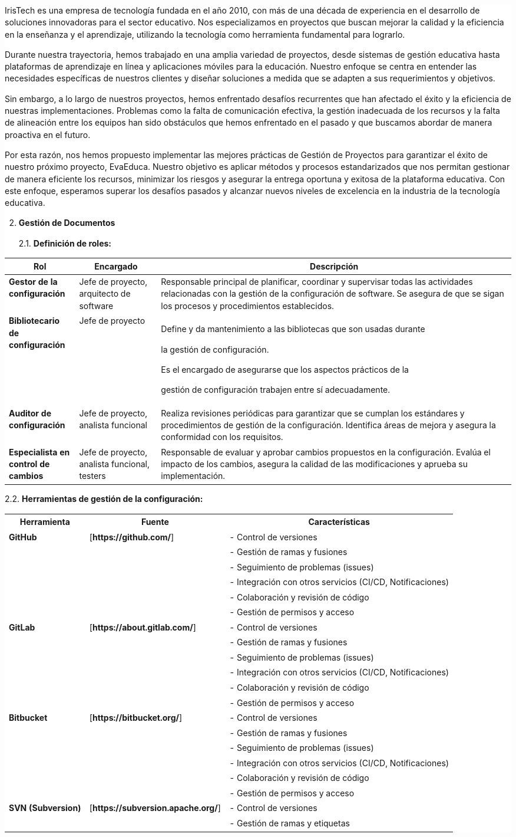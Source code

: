 IrisTech es una empresa de tecnología fundada en el año 2010, con más de una década de experiencia en el desarrollo de soluciones innovadoras para el sector educativo. Nos especializamos en proyectos que buscan mejorar la calidad y la eficiencia en la enseñanza y el aprendizaje, utilizando la tecnología como herramienta fundamental para lograrlo.

Durante nuestra trayectoria, hemos trabajado en una amplia variedad de proyectos, desde sistemas de gestión educativa hasta plataformas de aprendizaje en línea y aplicaciones móviles para la educación. Nuestro enfoque se centra en entender las necesidades específicas de nuestros clientes y diseñar soluciones a medida que se adapten a sus requerimientos y objetivos.

Sin embargo, a lo largo de nuestros proyectos, hemos enfrentado desafíos recurrentes que han afectado el éxito y la eficiencia de nuestras implementaciones. Problemas como la falta de comunicación efectiva, la gestión inadecuada de los recursos y la falta de alineación entre los equipos han sido obstáculos que hemos enfrentado en el pasado y que buscamos abordar de manera proactiva en el futuro.

Por esta razón, nos hemos propuesto implementar las mejores prácticas de Gestión de Proyectos para garantizar el éxito de nuestro próximo proyecto, EvaEduca. Nuestro objetivo es aplicar métodos y procesos estandarizados que nos permitan gestionar de manera eficiente los recursos, minimizar los riesgos y asegurar la entrega oportuna y exitosa de la plataforma educativa. Con este enfoque, esperamos superar los desafíos pasados y alcanzar nuevos niveles de excelencia en la industria de la tecnología educativa.

2. **Gestión de Documentos**
   
   2.1. **Definición de roles:**


|**Rol**|**Encargado**|**Descripción**|
| - | - | - |
|**Gestor de la configuración**|Jefe de proyecto, arquitecto de software|Responsable principal de planificar, coordinar y supervisar todas las actividades relacionadas con la gestión de la configuración de software. Se asegura de que se sigan los procesos y procedimientos establecidos.|
|**Bibliotecario de configuración**|Jefe de proyecto|<p>Define y da mantenimiento a las bibliotecas que son usadas durante </p><p>la gestión de configuración. </p><p>Es el encargado de asegurarse que los aspectos prácticos de la </p><p>gestión de configuración trabajen entre sí adecuadamente.</p>|
|**Auditor de configuración**|Jefe de proyecto, analista funcional|Realiza revisiones periódicas para garantizar que se cumplan los estándares y procedimientos de gestión de la configuración. Identifica áreas de mejora y asegura la conformidad con los requisitos.|
|**Especialista en control de cambios**|Jefe de proyecto, analista funcional, testers|Responsable de evaluar y aprobar cambios propuestos en la configuración. Evalúa el impacto de los cambios, asegura la calidad de las modificaciones y aprueba su implementación.|


   2.2. **Herramientas de gestión de la configuración:**


<table><tr><th valign="bottom"><b>Herramienta</b></th><th valign="bottom"><b>Fuente</b></th><th valign="bottom"><b>Características</b></th></tr>
<tr><td rowspan="6"><b>GitHub</b></td><td rowspan="6">[<b>https://github.com/</b>]</td><td>- Control de versiones</td></tr>
<tr><td>- Gestión de ramas y fusiones</td></tr>
<tr><td>- Seguimiento de problemas (issues)</td></tr>
<tr><td>- Integración con otros servicios (CI/CD, Notificaciones)</td></tr>
<tr><td>- Colaboración y revisión de código</td></tr>
<tr><td>- Gestión de permisos y acceso</td></tr>
<tr><td rowspan="6"><b>GitLab</b></td><td rowspan="6">[<b>https://about.gitlab.com/</b>]</td><td>- Control de versiones</td></tr>
<tr><td>- Gestión de ramas y fusiones</td></tr>
<tr><td>- Seguimiento de problemas (issues)</td></tr>
<tr><td>- Integración con otros servicios (CI/CD, Notificaciones)</td></tr>
<tr><td>- Colaboración y revisión de código</td></tr>
<tr><td>- Gestión de permisos y acceso</td></tr>
<tr><td rowspan="6"><b>Bitbucket</b></td><td rowspan="6">[<b>https://bitbucket.org/</b>]</td><td>- Control de versiones</td></tr>
<tr><td>- Gestión de ramas y fusiones</td></tr>
<tr><td>- Seguimiento de problemas (issues)</td></tr>
<tr><td>- Integración con otros servicios (CI/CD, Notificaciones)</td></tr>
<tr><td>- Colaboración y revisión de código</td></tr>
<tr><td>- Gestión de permisos y acceso</td></tr>
<tr><td rowspan="5"><b>SVN (Subversion)</b></td><td rowspan="5">[<b>https://subversion.apache.org/</b>]</td><td>- Control de versiones</td></tr>
<tr><td>- Gestión de ramas y etiquetas</td></tr>
